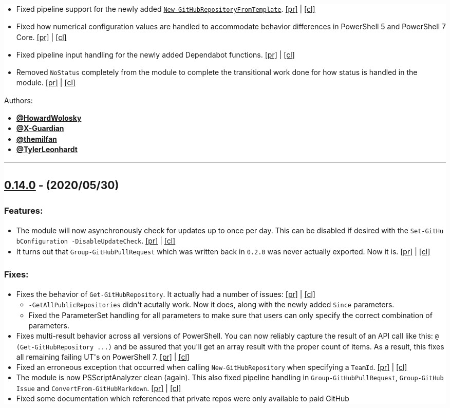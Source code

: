 - Fixed pipeline support for the newly added
  [`New-GitHubRepositoryFromTemplate`](https://github.com/PowerShell/PowerShellForGitHub/pull/221).
  [[pr]](https://github.com/PowerShell/PowerShellForGitHub/pull/259) | [[cl]](https://github.com/microsoft/PowerShellForGitHub/commit/f31d79133df1310fac1f14643eea4cdb4972a26a)

- Fixed how numerical configuration values are handled to accommodate behavior differences in
  PowerShell 5 and PowerShell 7 Core.
  [[pr]](https://github.com/PowerShell/PowerShellForGitHub/pull/262) | [[cl]](https://github.com/microsoft/PowerShellForGitHub/commit/683187a94f05b7c69bc6ca3459ce615936f5a0d2)

- Fixed pipeline input handling for the newly added Dependabot functions.
  [[pr]](https://github.com/PowerShell/PowerShellForGitHub/pull/272) | [[cl]](https://github.com/microsoft/PowerShellForGitHub/commit/4ded2faf8127a502fc7f21d7e60167e1230061af)

- Removed `NoStatus` completely from the module to complete the transitional work done for how
  status is handled in the module.
  [[pr]](https://github.com/PowerShell/PowerShellForGitHub/pull/274) | [[cl]](https://github.com/microsoft/PowerShellForGitHub/commit/db111559f9844e9a30b666ec069a5dc462643c63)

Authors:
   * [**@HowardWolosky**](https://github.com/HowardWolosky)
   * [**@X-Guardian**](https://github.com/X-Guardian)
   * [**@themilfan**](https://github.com/themilfan)
   * [**@TylerLeonhardt**](https://github.com/TylerLeonhardt)

------

## [0.14.0](https://github.com/PowerShell/PowerShellForGitHub/tree/0.14.0) - (2020/05/30)

### Features:

+ The module will now asynchronously check for updates up to once per day.  This can be disabled
  if desired with the `Set-GitHubConfiguration -DisableUpdateCheck`.
  [[pr]](https://github.com/PowerShell/PowerShellForGitHub/pull/185) | [[cl]](https://github.com/microsoft/PowerShellForGitHub/commit/a9f48a8aec796195664c3d86eb11755a1394d34e)
+ It turns out that `Group-GitHubPullRequest` which was written back in `0.2.0` was never actually
  exported.  Now it is.
  [[pr]](https://github.com/PowerShell/PowerShellForGitHub/pull/180) | [[cl]](https://github.com/microsoft/PowerShellForGitHub/commit/b7e1ea1cb912493e110b9854b0ec7700462254a0)

### Fixes:

- Fixes the behavior of `Get-GitHubRepository`.  It actually had a number of issues:
  [[pr]](https://github.com/PowerShell/PowerShellForGitHub/pull/179) | [[cl]](https://github.com/microsoft/PowerShellForGitHub/commit/c4c1ec344a357489d248b9cf1bc2837484d4915f)
  - `-GetAllPublicRepositories` didn't acutally work.  Now it does, along with the newly
     added `Since` parameters.
  - Fixed the ParameterSet handling for all parameters to make sure that users can only specify
    the correct combination of parameters.
- Fixes multi-result behavior across all versions of PowerShell.  You can now reliably capture
  the result of an API call like this: `@(Get-GitHubRepository ...)` and be assured that you'll
  get an array result with the proper count of items.  As a result, this fixes all remaining failing
  UT's on PowerShell 7.
  [[pr]](https://github.com/PowerShell/PowerShellForGitHub/pull/199) | [[cl]](https://github.com/microsoft/PowerShellForGitHub/commit/bcd0a5616e1395ca480bc7f3b64776eada2a6670)
- Fixed an erroneous exception that occurred when calling `New-GitHubRepository` when specifying
  a `TeamId`.
  [[pr]](https://github.com/PowerShell/PowerShellForGitHub/pull/196) | [[cl]](https://github.com/microsoft/PowerShellForGitHub/commit/587e2042621091c79cc06be2aa9cc6ea836561f4)
- The module is now PSScriptAnalyzer clean (again).  This also fixed pipeline handling in
  `Group-GitHubPullRequest`, `Group-GitHubIssue` and `ConvertFrom-GitHubMarkdown`.
  [[pr]](https://github.com/PowerShell/PowerShellForGitHub/pull/180) | [[cl]](https://github.com/microsoft/PowerShellForGitHub/commit/b7e1ea1cb912493e110b9854b0ec7700462254a0)
- Fixed some documentation which referenced that private repos were only available to paid GitHub